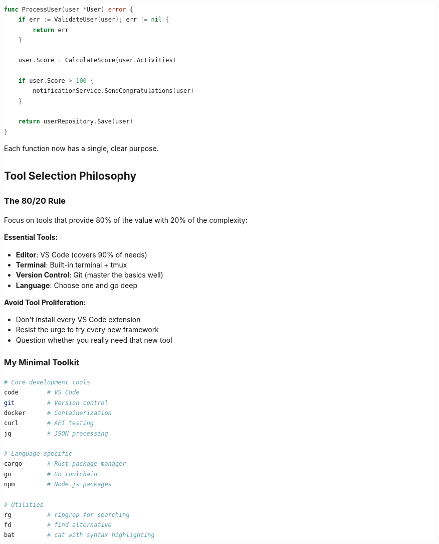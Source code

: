 ```go
func ProcessUser(user *User) error {
    if err := ValidateUser(user); err != nil {
        return err
    }
    
    user.Score = CalculateScore(user.Activities)
    
    if user.Score > 100 {
        notificationService.SendCongratulations(user)
    }
    
    return userRepository.Save(user)
}
```

Each function now has a single, clear purpose.

## Tool Selection Philosophy

### The 80/20 Rule

Focus on tools that provide 80% of the value with 20% of the complexity:

**Essential Tools:**
- **Editor**: VS Code (covers 90% of needs)
- **Terminal**: Built-in terminal + tmux
- **Version Control**: Git (master the basics well)
- **Language**: Choose one and go deep

**Avoid Tool Proliferation:**
- Don't install every VS Code extension
- Resist the urge to try every new framework
- Question whether you really need that new tool

### My Minimal Toolkit

```bash
# Core development tools
code        # VS Code
git         # Version control
docker      # Containerization
curl        # API testing
jq          # JSON processing

# Language-specific
cargo       # Rust package manager
go          # Go toolchain
npm         # Node.js packages

# Utilities
rg          # ripgrep for searching
fd          # find alternative
bat         # cat with syntax highlighting
```
